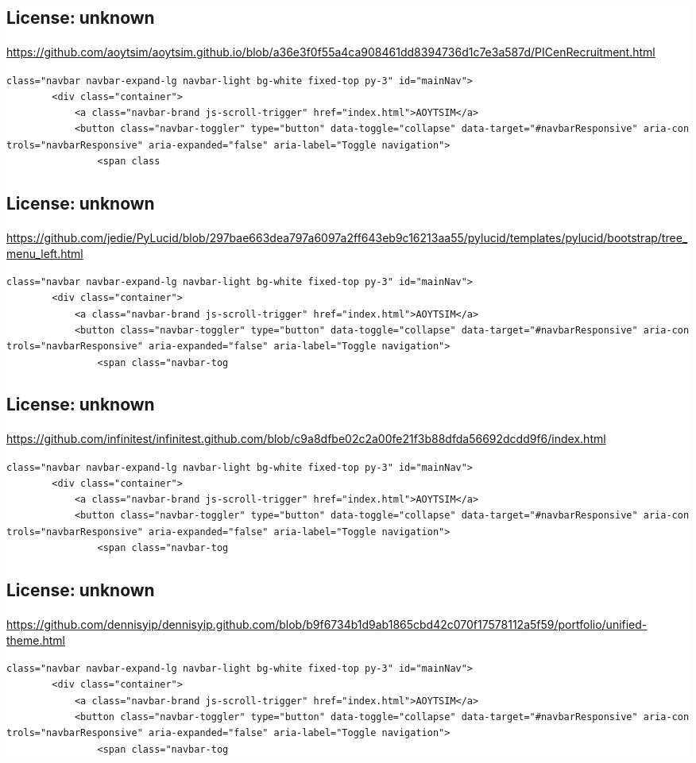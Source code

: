 
## License: unknown
https://github.com/aoytsim/aoytsim.github.io/blob/a36e3f0f55a4ca908461dd8394736d1c7e3a587d/PICenRecruitment.html

```
class="navbar navbar-expand-lg navbar-light bg-white fixed-top py-3" id="mainNav">
        <div class="container">
            <a class="navbar-brand js-scroll-trigger" href="index.html">AOYTSIM</a>
            <button class="navbar-toggler" type="button" data-toggle="collapse" data-target="#navbarResponsive" aria-controls="navbarResponsive" aria-expanded="false" aria-label="Toggle navigation">
                <span class
```


## License: unknown
https://github.com/jedie/PyLucid/blob/297bae663dea797a6097a2ff643eb9c16213aa55/pylucid/templates/pylucid/bootstrap/tree_menu_left.html

```
class="navbar navbar-expand-lg navbar-light bg-white fixed-top py-3" id="mainNav">
        <div class="container">
            <a class="navbar-brand js-scroll-trigger" href="index.html">AOYTSIM</a>
            <button class="navbar-toggler" type="button" data-toggle="collapse" data-target="#navbarResponsive" aria-controls="navbarResponsive" aria-expanded="false" aria-label="Toggle navigation">
                <span class="navbar-tog
```


## License: unknown
https://github.com/infinitest/infinitest.github.com/blob/c9a8dfbe02c2a00fe21f3b88dfda56692dcdd9f6/index.html

```
class="navbar navbar-expand-lg navbar-light bg-white fixed-top py-3" id="mainNav">
        <div class="container">
            <a class="navbar-brand js-scroll-trigger" href="index.html">AOYTSIM</a>
            <button class="navbar-toggler" type="button" data-toggle="collapse" data-target="#navbarResponsive" aria-controls="navbarResponsive" aria-expanded="false" aria-label="Toggle navigation">
                <span class="navbar-tog
```


## License: unknown
https://github.com/dennisyip/dennisyip.github.com/blob/b9f6734b1d9ab1865cbd42c070f17578112a5f59/portfolio/unified-theme.html

```
class="navbar navbar-expand-lg navbar-light bg-white fixed-top py-3" id="mainNav">
        <div class="container">
            <a class="navbar-brand js-scroll-trigger" href="index.html">AOYTSIM</a>
            <button class="navbar-toggler" type="button" data-toggle="collapse" data-target="#navbarResponsive" aria-controls="navbarResponsive" aria-expanded="false" aria-label="Toggle navigation">
                <span class="navbar-tog
```
